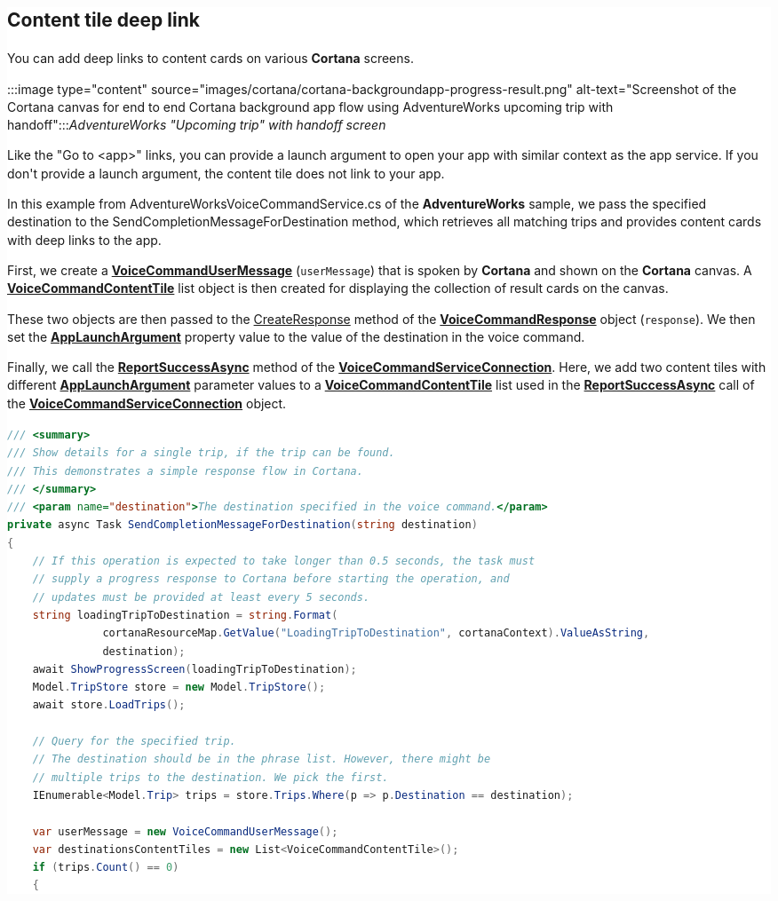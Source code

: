 ## Content tile deep link

You can add deep links to content cards on various **Cortana** screens.

:::image type="content" source="images/cortana/cortana-backgroundapp-progress-result.png" alt-text="Screenshot of the Cortana canvas for end to end Cortana background app flow using AdventureWorks upcoming trip with handoff":::*AdventureWorks "Upcoming trip" with handoff screen*

Like the "Go to &lt;app&gt;" links, you can provide a launch argument to open your app with similar context as the app service. If you don't provide a launch argument, the content tile does not link to your app.

In this example from AdventureWorksVoiceCommandService.cs of the **AdventureWorks** sample, we pass the specified destination to the SendCompletionMessageForDestination method, which retrieves all matching trips and provides content cards with deep links to the app.

First, we create a  [**VoiceCommandUserMessage**](/uwp/api/Windows.ApplicationModel.VoiceCommands.VoiceCommandUserMessage) (```userMessage```) that is spoken by **Cortana** and shown on the **Cortana** canvas. A [**VoiceCommandContentTile**](/uwp/api/Windows.ApplicationModel.VoiceCommands.VoiceCommandContentTile) list object is then created for displaying the collection of result cards on the canvas. 

These two objects are then passed to the [CreateResponse](/uwp/api/Windows.ApplicationModel.VoiceCommands.VoiceCommandResponse) method of the [**VoiceCommandResponse**](/uwp/api/Windows.ApplicationModel.VoiceCommands.VoiceCommandResponse) object (```response```). We then set the [**AppLaunchArgument**](/uwp/api/Windows.ApplicationModel.VoiceCommands.VoiceCommandResponse) property value to the value of the destination in the voice command.

Finally, we call the [**ReportSuccessAsync**](/uwp/api/Windows.ApplicationModel.VoiceCommands.VoiceCommandServiceConnection) method of the [**VoiceCommandServiceConnection**](/uwp/api/Windows.ApplicationModel.VoiceCommands.VoiceCommandServiceConnection).
Here, we add two content tiles with different [**AppLaunchArgument**](/uwp/api/Windows.ApplicationModel.VoiceCommands.VoiceCommandResponse) parameter values to a [**VoiceCommandContentTile**](/uwp/api/Windows.ApplicationModel.VoiceCommands.VoiceCommandContentTile) list used in the [**ReportSuccessAsync**](/uwp/api/Windows.ApplicationModel.VoiceCommands.VoiceCommandServiceConnection) call of the [**VoiceCommandServiceConnection**](/uwp/api/Windows.ApplicationModel.VoiceCommands.VoiceCommandServiceConnection) object.

```csharp
/// <summary>
/// Show details for a single trip, if the trip can be found. 
/// This demonstrates a simple response flow in Cortana.
/// </summary>
/// <param name="destination">The destination specified in the voice command.</param>
private async Task SendCompletionMessageForDestination(string destination)
{
    // If this operation is expected to take longer than 0.5 seconds, the task must
    // supply a progress response to Cortana before starting the operation, and
    // updates must be provided at least every 5 seconds.
    string loadingTripToDestination = string.Format(
               cortanaResourceMap.GetValue("LoadingTripToDestination", cortanaContext).ValueAsString,
               destination);
    await ShowProgressScreen(loadingTripToDestination);
    Model.TripStore store = new Model.TripStore();
    await store.LoadTrips();

    // Query for the specified trip. 
    // The destination should be in the phrase list. However, there might be  
    // multiple trips to the destination. We pick the first.
    IEnumerable<Model.Trip> trips = store.Trips.Where(p => p.Destination == destination);

    var userMessage = new VoiceCommandUserMessage();
    var destinationsContentTiles = new List<VoiceCommandContentTile>();
    if (trips.Count() == 0)
    {
```